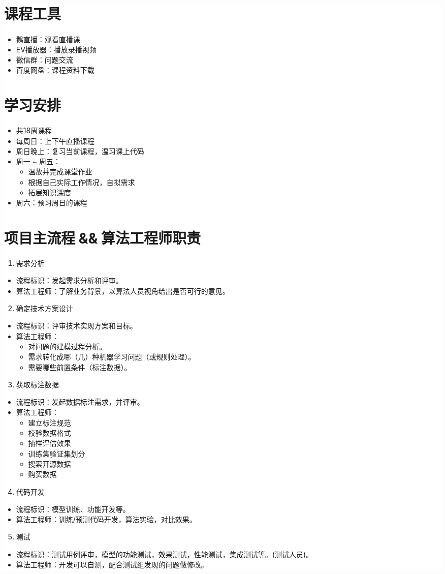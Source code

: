# 课程工具

- 鹅直播：观看直播课
- EV播放器：播放录播视频
- 微信群：问题交流
- 百度网盘：课程资料下载

# 学习安排

- 共18周课程
- 每周日：上下午直播课程
- 周日晚上：复习当前课程，温习课上代码
- 周一 ~ 周五：
    - 温故并完成课堂作业
    - 根据自己实际工作情况，自拟需求
    - 拓展知识深度
- 周六：预习周日的课程

# 项目主流程 && 算法工程师职责

1. 需求分析

- 流程标识：发起需求分析和评审。
- 算法工程师：了解业务背景，以算法人员视角给出是否可行的意见。

2. 确定技术方案设计

- 流程标识：评审技术实现方案和目标。
- 算法工程师：
    - 对问题的建模过程分析。
    - 需求转化成哪（几）种机器学习问题（或规则处理）。
    - 需要哪些前置条件（标注数据）。

3. 获取标注数据

- 流程标识：发起数据标注需求，并评审。
- 算法工程师：
    - 建立标注规范
    - 校验数据格式
    - 抽样评估效果
    - 训练集验证集划分
    - 搜索开源数据
    - 购买数据

4. 代码开发

- 流程标识：模型训练、功能开发等。
- 算法工程师：训练/预测代码开发，算法实验，对比效果。

5. 测试

- 流程标识：测试用例评审，模型的功能测试，效果测试，性能测试，集成测试等。(测试人员)。
- 算法工程师：开发可以自测，配合测试组发现的问题做修改。
